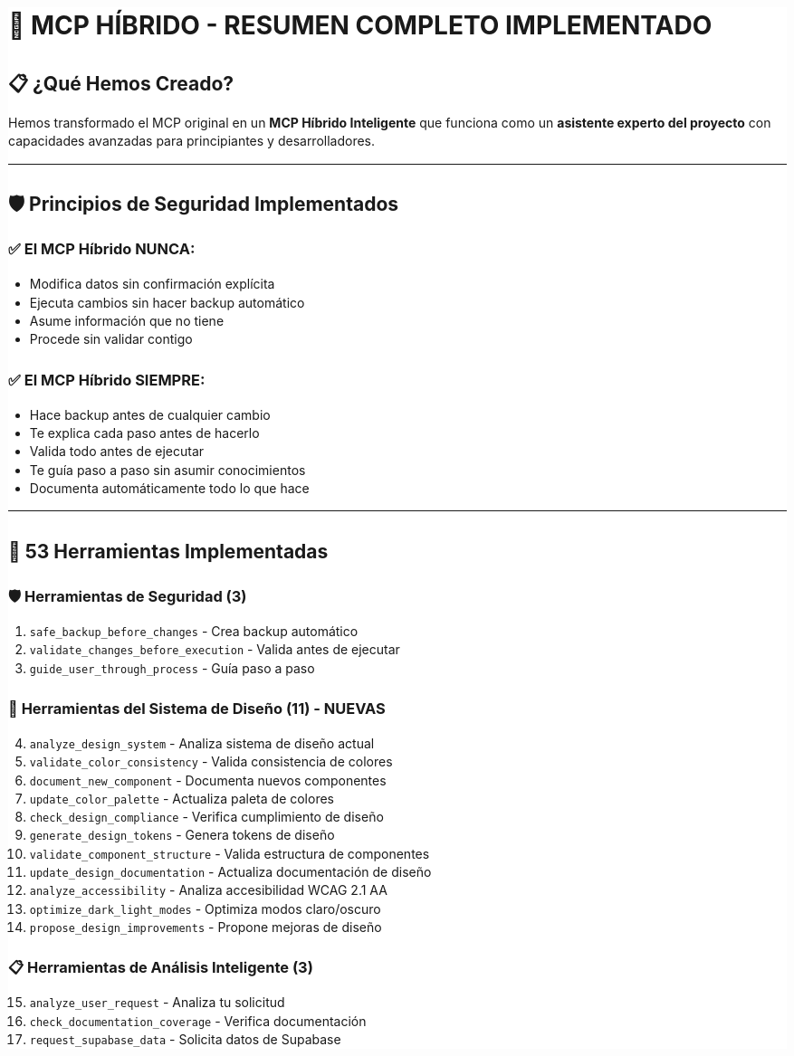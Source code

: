 # 🚀 MCP HÍBRIDO - RESUMEN COMPLETO IMPLEMENTADO

## 📋 **¿Qué Hemos Creado?**

Hemos transformado el MCP original en un **MCP Híbrido Inteligente** que funciona como un **asistente experto del proyecto** con capacidades avanzadas para principiantes y desarrolladores.

---

## 🛡️ **Principios de Seguridad Implementados**

### ✅ **El MCP Híbrido NUNCA:**
- Modifica datos sin confirmación explícita
- Ejecuta cambios sin hacer backup automático
- Asume información que no tiene
- Procede sin validar contigo

### ✅ **El MCP Híbrido SIEMPRE:**
- Hace backup antes de cualquier cambio
- Te explica cada paso antes de hacerlo
- Valida todo antes de ejecutar
- Te guía paso a paso sin asumir conocimientos
- Documenta automáticamente todo lo que hace

---

## 🔧 **53 Herramientas Implementadas**

### 🛡️ **Herramientas de Seguridad (3)**
1. `safe_backup_before_changes` - Crea backup automático
2. `validate_changes_before_execution` - Valida antes de ejecutar
3. `guide_user_through_process` - Guía paso a paso

### 🎨 **Herramientas del Sistema de Diseño (11) - NUEVAS**
4. `analyze_design_system` - Analiza sistema de diseño actual
5. `validate_color_consistency` - Valida consistencia de colores
6. `document_new_component` - Documenta nuevos componentes
7. `update_color_palette` - Actualiza paleta de colores
8. `check_design_compliance` - Verifica cumplimiento de diseño
9. `generate_design_tokens` - Genera tokens de diseño
10. `validate_component_structure` - Valida estructura de componentes
11. `update_design_documentation` - Actualiza documentación de diseño
12. `analyze_accessibility` - Analiza accesibilidad WCAG 2.1 AA
13. `optimize_dark_light_modes` - Optimiza modos claro/oscuro
14. `propose_design_improvements` - Propone mejoras de diseño

### 📋 **Herramientas de Análisis Inteligente (3)**
15. `analyze_user_request` - Analiza tu solicitud
16. `check_documentation_coverage` - Verifica documentación
17. `request_supabase_data` - Solicita datos de Supabase
